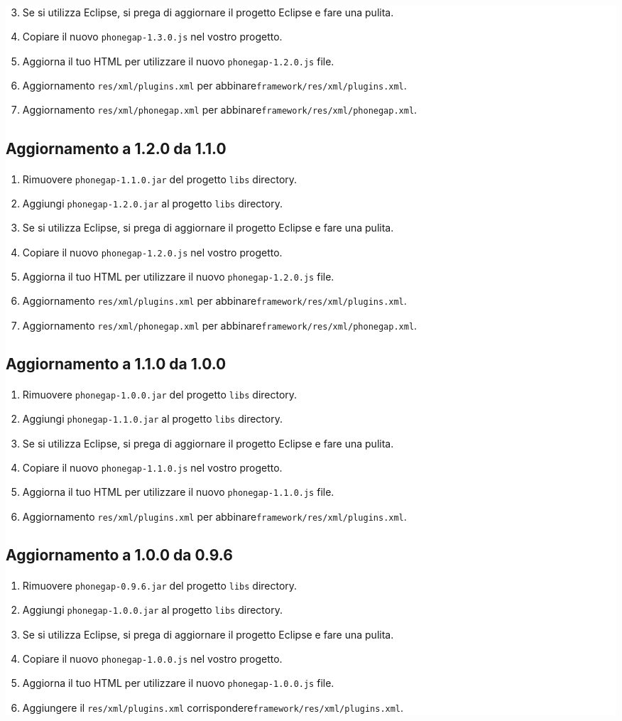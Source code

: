 3.  Se si utilizza Eclipse, si prega di aggiornare il progetto Eclipse e fare una pulita.

4.  Copiare il nuovo `phonegap-1.3.0.js` nel vostro progetto.

5.  Aggiorna il tuo HTML per utilizzare il nuovo `phonegap-1.2.0.js` file.

6.  Aggiornamento `res/xml/plugins.xml` per abbinare`framework/res/xml/plugins.xml`.

7.  Aggiornamento `res/xml/phonegap.xml` per abbinare`framework/res/xml/phonegap.xml`.

## Aggiornamento a 1.2.0 da 1.1.0

1.  Rimuovere `phonegap-1.1.0.jar` del progetto `libs` directory.

2.  Aggiungi `phonegap-1.2.0.jar` al progetto `libs` directory.

3.  Se si utilizza Eclipse, si prega di aggiornare il progetto Eclipse e fare una pulita.

4.  Copiare il nuovo `phonegap-1.2.0.js` nel vostro progetto.

5.  Aggiorna il tuo HTML per utilizzare il nuovo `phonegap-1.2.0.js` file.

6.  Aggiornamento `res/xml/plugins.xml` per abbinare`framework/res/xml/plugins.xml`.

7.  Aggiornamento `res/xml/phonegap.xml` per abbinare`framework/res/xml/phonegap.xml`.

## Aggiornamento a 1.1.0 da 1.0.0

1.  Rimuovere `phonegap-1.0.0.jar` del progetto `libs` directory.

2.  Aggiungi `phonegap-1.1.0.jar` al progetto `libs` directory.

3.  Se si utilizza Eclipse, si prega di aggiornare il progetto Eclipse e fare una pulita.

4.  Copiare il nuovo `phonegap-1.1.0.js` nel vostro progetto.

5.  Aggiorna il tuo HTML per utilizzare il nuovo `phonegap-1.1.0.js` file.

6.  Aggiornamento `res/xml/plugins.xml` per abbinare`framework/res/xml/plugins.xml`.

## Aggiornamento a 1.0.0 da 0.9.6

1.  Rimuovere `phonegap-0.9.6.jar` del progetto `libs` directory.

2.  Aggiungi `phonegap-1.0.0.jar` al progetto `libs` directory.

3.  Se si utilizza Eclipse, si prega di aggiornare il progetto Eclipse e fare una pulita.

4.  Copiare il nuovo `phonegap-1.0.0.js` nel vostro progetto.

5.  Aggiorna il tuo HTML per utilizzare il nuovo `phonegap-1.0.0.js` file.

6.  Aggiungere il `res/xml/plugins.xml` corrispondere`framework/res/xml/plugins.xml`.